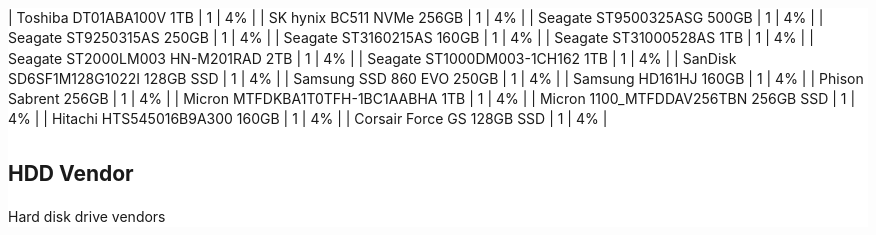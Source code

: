 | Toshiba DT01ABA100V 1TB             | 1        | 4%      |
| SK hynix BC511 NVMe 256GB           | 1        | 4%      |
| Seagate ST9500325ASG 500GB          | 1        | 4%      |
| Seagate ST9250315AS 250GB           | 1        | 4%      |
| Seagate ST3160215AS 160GB           | 1        | 4%      |
| Seagate ST31000528AS 1TB            | 1        | 4%      |
| Seagate ST2000LM003 HN-M201RAD 2TB  | 1        | 4%      |
| Seagate ST1000DM003-1CH162 1TB      | 1        | 4%      |
| SanDisk SD6SF1M128G1022I 128GB SSD  | 1        | 4%      |
| Samsung SSD 860 EVO 250GB           | 1        | 4%      |
| Samsung HD161HJ 160GB               | 1        | 4%      |
| Phison Sabrent 256GB                | 1        | 4%      |
| Micron MTFDKBA1T0TFH-1BC1AABHA 1TB  | 1        | 4%      |
| Micron 1100_MTFDDAV256TBN 256GB SSD | 1        | 4%      |
| Hitachi HTS545016B9A300 160GB       | 1        | 4%      |
| Corsair Force GS 128GB SSD          | 1        | 4%      |

HDD Vendor
----------

Hard disk drive vendors
